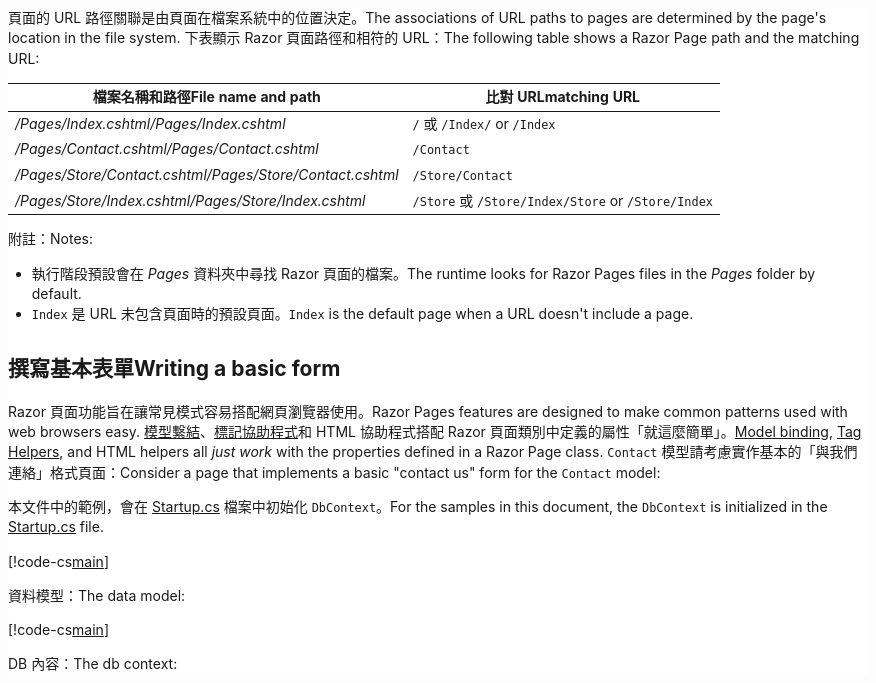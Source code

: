 <span data-ttu-id="ae1d8-141">頁面的 URL 路徑關聯是由頁面在檔案系統中的位置決定。</span><span class="sxs-lookup"><span data-stu-id="ae1d8-141">The associations of URL paths to pages are determined by the page's location in the file system.</span></span> <span data-ttu-id="ae1d8-142">下表顯示 Razor 頁面路徑和相符的 URL：</span><span class="sxs-lookup"><span data-stu-id="ae1d8-142">The following table shows a Razor Page path and the matching URL:</span></span>

| <span data-ttu-id="ae1d8-143">檔案名稱和路徑</span><span class="sxs-lookup"><span data-stu-id="ae1d8-143">File name and path</span></span>               | <span data-ttu-id="ae1d8-144">比對 URL</span><span class="sxs-lookup"><span data-stu-id="ae1d8-144">matching URL</span></span> |
| ----------------- | ------------ |
| <span data-ttu-id="ae1d8-145">*/Pages/Index.cshtml*</span><span class="sxs-lookup"><span data-stu-id="ae1d8-145">*/Pages/Index.cshtml*</span></span> | <span data-ttu-id="ae1d8-146">`/` 或 `/Index`</span><span class="sxs-lookup"><span data-stu-id="ae1d8-146">`/` or `/Index`</span></span> |
| <span data-ttu-id="ae1d8-147">*/Pages/Contact.cshtml*</span><span class="sxs-lookup"><span data-stu-id="ae1d8-147">*/Pages/Contact.cshtml*</span></span> | `/Contact` |
| <span data-ttu-id="ae1d8-148">*/Pages/Store/Contact.cshtml*</span><span class="sxs-lookup"><span data-stu-id="ae1d8-148">*/Pages/Store/Contact.cshtml*</span></span> | `/Store/Contact` |
| <span data-ttu-id="ae1d8-149">*/Pages/Store/Index.cshtml*</span><span class="sxs-lookup"><span data-stu-id="ae1d8-149">*/Pages/Store/Index.cshtml*</span></span> | <span data-ttu-id="ae1d8-150">`/Store` 或 `/Store/Index`</span><span class="sxs-lookup"><span data-stu-id="ae1d8-150">`/Store` or `/Store/Index`</span></span> |

<span data-ttu-id="ae1d8-151">附註：</span><span class="sxs-lookup"><span data-stu-id="ae1d8-151">Notes:</span></span>

* <span data-ttu-id="ae1d8-152">執行階段預設會在 *Pages* 資料夾中尋找 Razor 頁面的檔案。</span><span class="sxs-lookup"><span data-stu-id="ae1d8-152">The runtime looks for Razor Pages files in the *Pages* folder by default.</span></span>
* <span data-ttu-id="ae1d8-153">`Index` 是 URL 未包含頁面時的預設頁面。</span><span class="sxs-lookup"><span data-stu-id="ae1d8-153">`Index` is the default page when a URL doesn't include a page.</span></span>

## <a name="writing-a-basic-form"></a><span data-ttu-id="ae1d8-154">撰寫基本表單</span><span class="sxs-lookup"><span data-stu-id="ae1d8-154">Writing a basic form</span></span>

<span data-ttu-id="ae1d8-155">Razor 頁面功能旨在讓常見模式容易搭配網頁瀏覽器使用。</span><span class="sxs-lookup"><span data-stu-id="ae1d8-155">Razor Pages features are designed to make common patterns used with web browsers easy.</span></span> <span data-ttu-id="ae1d8-156">[模型繫結](xref:mvc/models/model-binding)、[標記協助程式](xref:mvc/views/tag-helpers/intro)和 HTML 協助程式搭配 Razor 頁面類別中定義的屬性「就這麼簡單」。</span><span class="sxs-lookup"><span data-stu-id="ae1d8-156">[Model binding](xref:mvc/models/model-binding), [Tag Helpers](xref:mvc/views/tag-helpers/intro), and HTML helpers all *just work* with the properties defined in a Razor Page class.</span></span> <span data-ttu-id="ae1d8-157">`Contact` 模型請考慮實作基本的「與我們連絡」格式頁面：</span><span class="sxs-lookup"><span data-stu-id="ae1d8-157">Consider a page that implements a basic "contact us" form for the `Contact` model:</span></span>

<span data-ttu-id="ae1d8-158">本文件中的範例，會在 [Startup.cs](https://github.com/aspnet/Docs/blob/master/aspnetcore/mvc/razor-pages/index/sample/RazorPagesContacts/Startup.cs#L15-L16) 檔案中初始化 `DbContext`。</span><span class="sxs-lookup"><span data-stu-id="ae1d8-158">For the samples in this document, the `DbContext` is initialized in the [Startup.cs](https://github.com/aspnet/Docs/blob/master/aspnetcore/mvc/razor-pages/index/sample/RazorPagesContacts/Startup.cs#L15-L16) file.</span></span>

[!code-cs[main](index/sample/RazorPagesContacts/Startup.cs?highlight=15-16)]

<span data-ttu-id="ae1d8-159">資料模型：</span><span class="sxs-lookup"><span data-stu-id="ae1d8-159">The data model:</span></span>

[!code-cs[main](index/sample/RazorPagesContacts/Data/Customer.cs)]

<span data-ttu-id="ae1d8-160">DB 內容：</span><span class="sxs-lookup"><span data-stu-id="ae1d8-160">The db context:</span></span>
